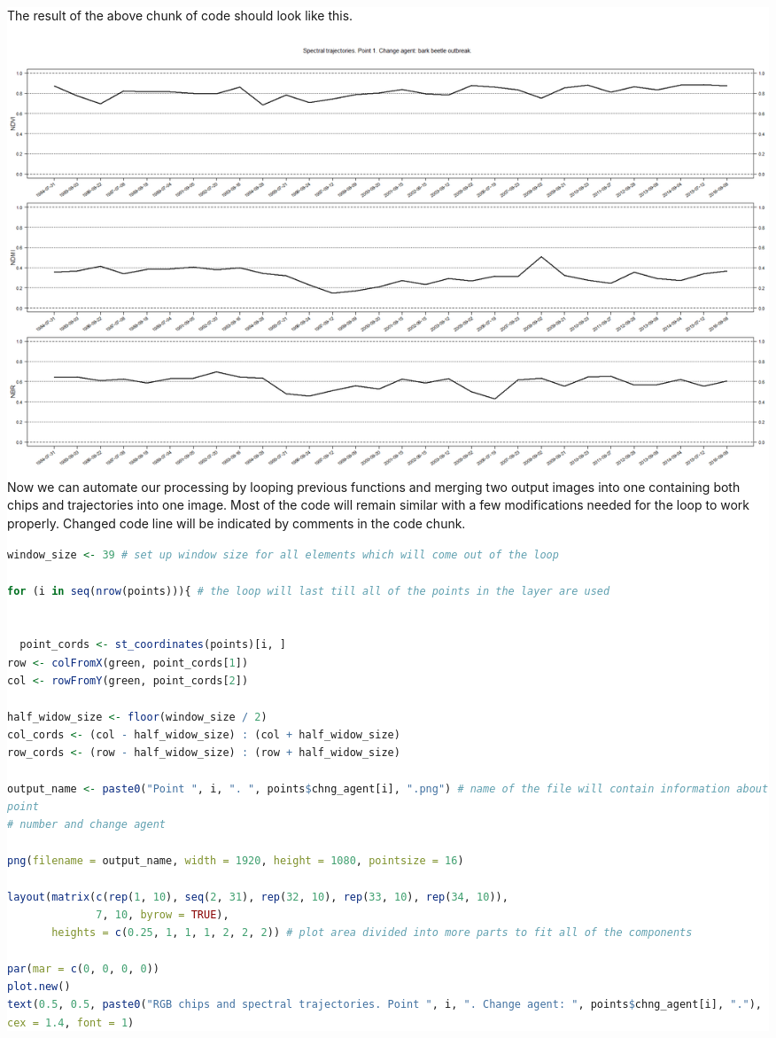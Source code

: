 The result of the above chunk of code should look like this.

<img align = "center"  src="media/exercise_trajectory_example.png" title="Point 1. Bark beetle outbreak" alt="Point 1 - spectral trajectories" width="1080"/>

Now we can automate our processing by looping previous functions and
merging two output images into one containing both chips and
trajectories into one image. Most of the code will remain similar with a
few modifications needed for the loop to work properly. Changed code
line will be indicated by comments in the code chunk.

``` r
window_size <- 39 # set up window size for all elements which will come out of the loop

for (i in seq(nrow(points))){ # the loop will last till all of the points in the layer are used
  
  
  point_cords <- st_coordinates(points)[i, ] 
row <- colFromX(green, point_cords[1])
col <- rowFromY(green, point_cords[2])

half_widow_size <- floor(window_size / 2)
col_cords <- (col - half_widow_size) : (col + half_widow_size)
row_cords <- (row - half_widow_size) : (row + half_widow_size)

output_name <- paste0("Point ", i, ". ", points$chng_agent[i], ".png") # name of the file will contain information about point 
# number and change agent

png(filename = output_name, width = 1920, height = 1080, pointsize = 16)

layout(matrix(c(rep(1, 10), seq(2, 31), rep(32, 10), rep(33, 10), rep(34, 10)),
              7, 10, byrow = TRUE), 
       heights = c(0.25, 1, 1, 1, 2, 2, 2)) # plot area divided into more parts to fit all of the components

par(mar = c(0, 0, 0, 0))
plot.new()
text(0.5, 0.5, paste0("RGB chips and spectral trajectories. Point ", i, ". Change agent: ", points$chng_agent[i], "."), cex = 1.4, font = 1)

```